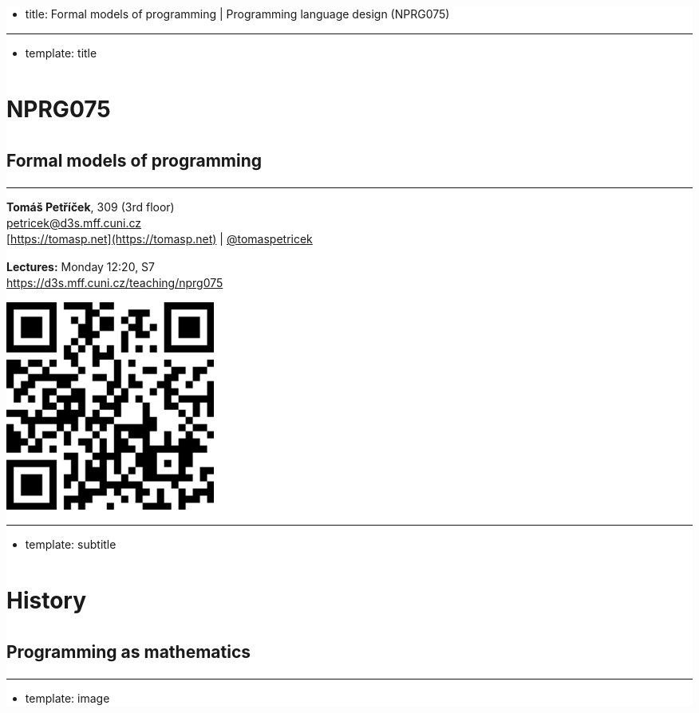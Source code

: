 - title: Formal models of programming | Programming language design (NPRG075)

*****************************************************************************************
- template: title

# NPRG075
## Formal models of programming

---

**Tomáš Petříček**, 309 (3rd floor)  
_<i class="fa fa-envelope"></i>_ [petricek@d3s.mff.cuni.cz](mailto:petricek@d3s.mff.cuni.cz)  
_<i class="fa-solid fa-circle-right"></i>_ [https://tomasp.net](https://tomasp.net) | [@tomaspetricek](http://twitter.com/tomaspetricek)

**Lectures:** Monday 12:20, S7  
_<i class="fa-solid fa-circle-right"></i>_ https://d3s.mff.cuni.cz/teaching/nprg075

<img src="img/qr.png" id="qr" />

*****************************************************************************************
- template: subtitle

# History
## Programming as mathematics

-----------------------------------------------------------------------------------------
- template: image
